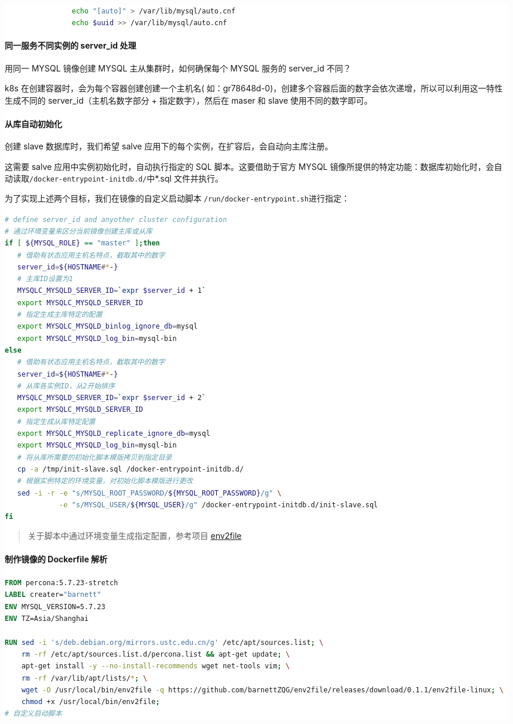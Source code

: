 ```bash
                echo "[auto]" > /var/lib/mysql/auto.cnf
                echo $uuid >> /var/lib/mysql/auto.cnf
```

#### 同一服务不同实例的 server_id 处理

用同一 MYSQL 镜像创建 MYSQL 主从集群时，如何确保每个 MYSQL 服务的 server_id 不同？

k8s 在创建容器时，会为每个容器创建创建一个主机名( 如：gr78648d-0)，创建多个容器后面的数字会依次递增，所以可以利用这一特性生成不同的 server_id（主机名数字部分 + 指定数字），然后在 maser 和 slave 使用不同的数字即可。

#### 从库自动初始化

创建 slave 数据库时，我们希望 salve 应用下的每个实例，在扩容后，会自动向主库注册。

这需要 salve 应用中实例初始化时，自动执行指定的 SQL 脚本。这要借助于官方 MYSQL 镜像所提供的特定功能：数据库初始化时，会自动读取`/docker-entrypoint-initdb.d/`中\*.sql 文件并执行。

为了实现上述两个目标，我们在镜像的自定义启动脚本 `/run/docker-entrypoint.sh`进行指定：

```bash
# define server_id and anyother cluster configuration
# 通过环境变量来区分当前镜像创建主库或从库
if [ ${MYSQL_ROLE} == "master" ];then
   # 借助有状态应用主机名特点，截取其中的数字
   server_id=${HOSTNAME#*-}
   # 主库ID设置为1
   MYSQLC_MYSQLD_SERVER_ID=`expr $server_id + 1`
   export MYSQLC_MYSQLD_SERVER_ID
   # 指定生成主库特定的配置
   export MYSQLC_MYSQLD_binlog_ignore_db=mysql
   export MYSQLC_MYSQLD_log_bin=mysql-bin
else
   # 借助有状态应用主机名特点，截取其中的数字
   server_id=${HOSTNAME#*-}
   # 从库各实例ID，从2开始排序
   MYSQLC_MYSQLD_SERVER_ID=`expr $server_id + 2`
   export MYSQLC_MYSQLD_SERVER_ID
   # 指定生成从库特定配置
   export MYSQLC_MYSQLD_replicate_ignore_db=mysql
   export MYSQLC_MYSQLD_log_bin=mysql-bin
   # 将从库所需要的初始化脚本模版拷贝到指定目录
   cp -a /tmp/init-slave.sql /docker-entrypoint-initdb.d/
   # 根据实例特定的环境变量，对初始化脚本模版进行更改
   sed -i -r -e "s/MYSQL_ROOT_PASSWORD/${MYSQL_ROOT_PASSWORD}/g" \
             -e "s/MYSQL_USER/${MYSQL_USER}/g" /docker-entrypoint-initdb.d/init-slave.sql
fi
```

> 关于脚本中通过环境变量生成指定配置，参考项目 [env2file](https://github.com/barnettZQG/env2file)

#### 制作镜像的 Dockerfile 解析

```Dockerfile
FROM percona:5.7.23-stretch
LABEL creater="barnett"
ENV MYSQL_VERSION=5.7.23
ENV TZ=Asia/Shanghai

RUN sed -i 's/deb.debian.org/mirrors.ustc.edu.cn/g' /etc/apt/sources.list; \
    rm -rf /etc/apt/sources.list.d/percona.list && apt-get update; \
    apt-get install -y --no-install-recommends wget net-tools vim; \
    rm -rf /var/lib/apt/lists/*; \
    wget -O /usr/local/bin/env2file -q https://github.com/barnettZQG/env2file/releases/download/0.1.1/env2file-linux; \
    chmod +x /usr/local/bin/env2file;
# 自定义启动脚本
```